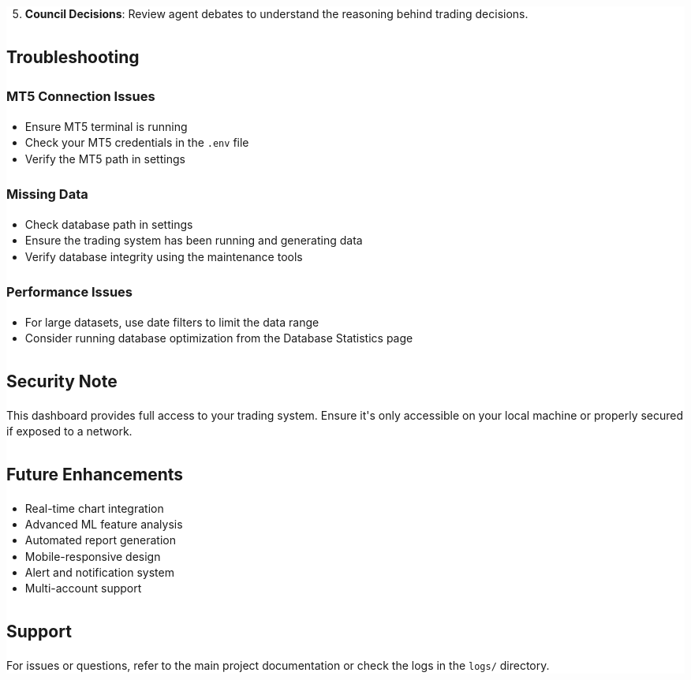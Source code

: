 5. **Council Decisions**: Review agent debates to understand the reasoning behind trading decisions.

## Troubleshooting

### MT5 Connection Issues
- Ensure MT5 terminal is running
- Check your MT5 credentials in the `.env` file
- Verify the MT5 path in settings

### Missing Data
- Check database path in settings
- Ensure the trading system has been running and generating data
- Verify database integrity using the maintenance tools

### Performance Issues
- For large datasets, use date filters to limit the data range
- Consider running database optimization from the Database Statistics page

## Security Note

This dashboard provides full access to your trading system. Ensure it's only accessible on your local machine or properly secured if exposed to a network.

## Future Enhancements

- Real-time chart integration
- Advanced ML feature analysis
- Automated report generation
- Mobile-responsive design
- Alert and notification system
- Multi-account support

## Support

For issues or questions, refer to the main project documentation or check the logs in the `logs/` directory.